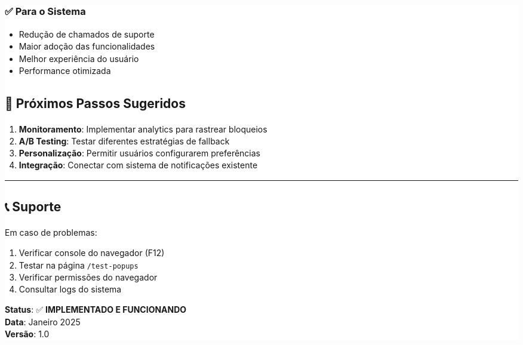 ### ✅ **Para o Sistema**
- Redução de chamados de suporte
- Maior adoção das funcionalidades
- Melhor experiência do usuário
- Performance otimizada

## 🔮 Próximos Passos Sugeridos

1. **Monitoramento**: Implementar analytics para rastrear bloqueios
2. **A/B Testing**: Testar diferentes estratégias de fallback
3. **Personalização**: Permitir usuários configurarem preferências
4. **Integração**: Conectar com sistema de notificações existente

---

## 📞 Suporte

Em caso de problemas:
1. Verificar console do navegador (F12)
2. Testar na página `/test-popups`
3. Verificar permissões do navegador
4. Consultar logs do sistema

**Status**: ✅ **IMPLEMENTADO E FUNCIONANDO**  
**Data**: Janeiro 2025  
**Versão**: 1.0
